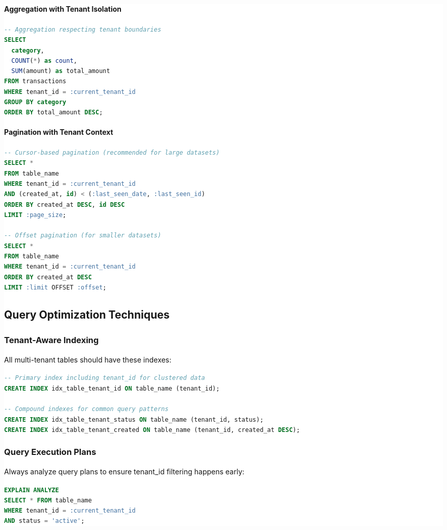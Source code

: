 #### Aggregation with Tenant Isolation

```sql
-- Aggregation respecting tenant boundaries
SELECT 
  category,
  COUNT(*) as count,
  SUM(amount) as total_amount
FROM transactions
WHERE tenant_id = :current_tenant_id
GROUP BY category
ORDER BY total_amount DESC;
```

#### Pagination with Tenant Context

```sql
-- Cursor-based pagination (recommended for large datasets)
SELECT *
FROM table_name
WHERE tenant_id = :current_tenant_id
AND (created_at, id) < (:last_seen_date, :last_seen_id)
ORDER BY created_at DESC, id DESC
LIMIT :page_size;

-- Offset pagination (for smaller datasets)
SELECT *
FROM table_name
WHERE tenant_id = :current_tenant_id
ORDER BY created_at DESC
LIMIT :limit OFFSET :offset;
```

## Query Optimization Techniques

### Tenant-Aware Indexing

All multi-tenant tables should have these indexes:

```sql
-- Primary index including tenant_id for clustered data
CREATE INDEX idx_table_tenant_id ON table_name (tenant_id);

-- Compound indexes for common query patterns
CREATE INDEX idx_table_tenant_status ON table_name (tenant_id, status);
CREATE INDEX idx_table_tenant_created ON table_name (tenant_id, created_at DESC);
```

### Query Execution Plans

Always analyze query plans to ensure tenant_id filtering happens early:

```sql
EXPLAIN ANALYZE
SELECT * FROM table_name 
WHERE tenant_id = :current_tenant_id
AND status = 'active';
```
